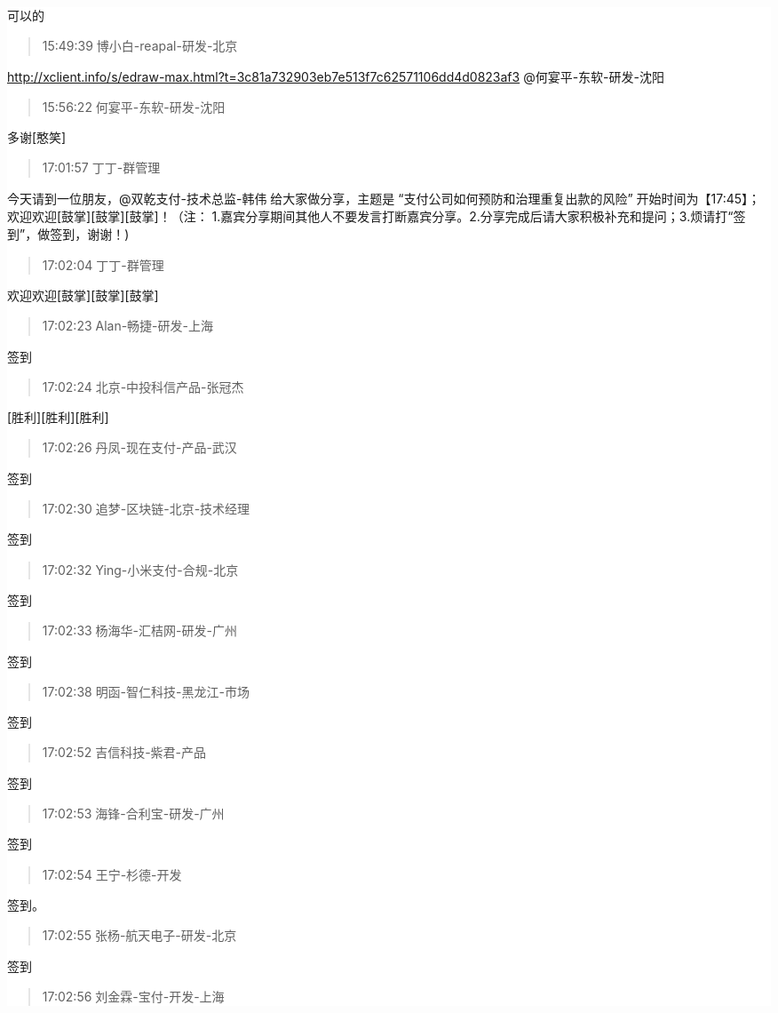 可以的  
   
> 15:49:39  博小白-reapal-研发-北京  
   
http://xclient.info/s/edraw-max.html?t=3c81a732903eb7e513f7c62571106dd4d0823af3   @何宴平-东软-研发-沈阳  
   
> 15:56:22  何宴平-东软-研发-沈阳  
   
多谢[憨笑]  
   
> 17:01:57  丁丁-群管理  
   
今天请到一位朋友，@双乾支付-技术总监-韩伟    给大家做分享，主题是 “支付公司如何预防和治理重复出款的风险” 开始时间为【17:45】；欢迎欢迎[鼓掌][鼓掌][鼓掌]！（注： 1.嘉宾分享期间其他人不要发言打断嘉宾分享。2.分享完成后请大家积极补充和提问；3.烦请打“签到”，做签到，谢谢！)  
   
> 17:02:04  丁丁-群管理  
   
欢迎欢迎[鼓掌][鼓掌][鼓掌]  
   
> 17:02:23  Alan-畅捷-研发-上海  
   
签到  
   
> 17:02:24  北京-中投科信产品-张冠杰  
   
[胜利][胜利][胜利]  
   
> 17:02:26  丹凤-现在支付-产品-武汉  
   
签到  
   
> 17:02:30  追梦-区块链-北京-技术经理  
   
签到  
   
> 17:02:32  Ying-小米支付-合规-北京  
   
签到  
   
> 17:02:33  杨海华-汇桔网-研发-广州  
   
签到  
   
> 17:02:38  明函-智仁科技-黑龙江-市场  
   
签到  
   
> 17:02:52  吉信科技-紫君-产品  
   
签到  
   
> 17:02:53  海锋-合利宝-研发-广州  
   
签到  
   
> 17:02:54  王宁-杉德-开发  
   
签到。  
   
> 17:02:55  张杨-航天电子-研发-北京  
   
签到  
   
> 17:02:56  刘金霖-宝付-开发-上海  
   
